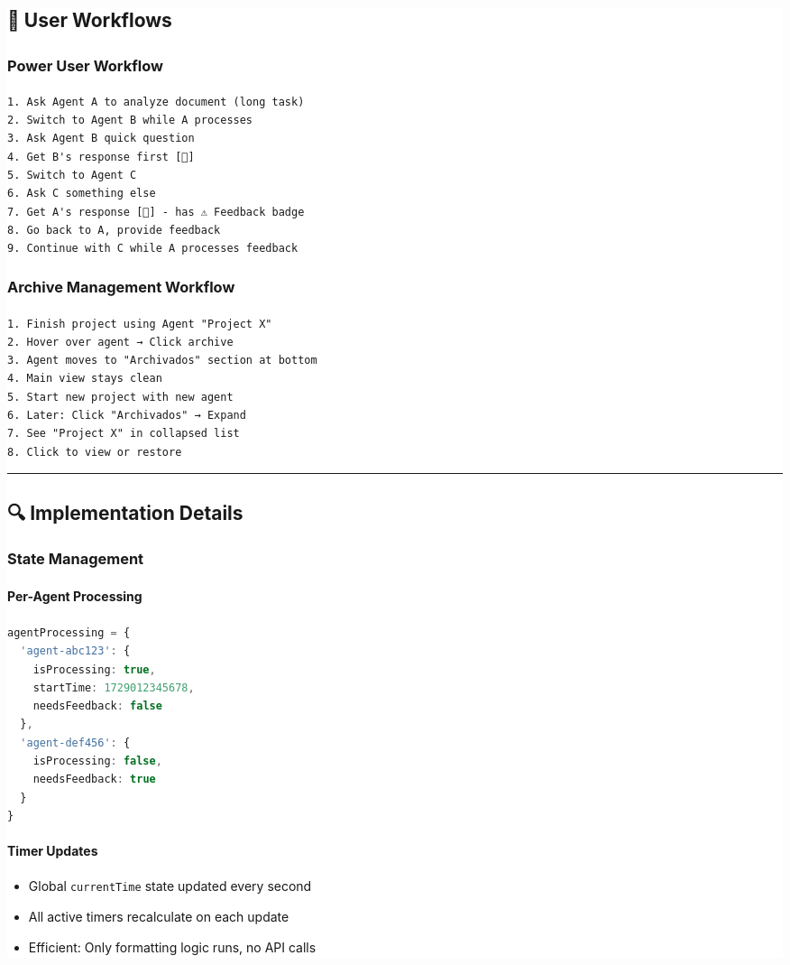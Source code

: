 
## 📱 User Workflows

### Power User Workflow
```
1. Ask Agent A to analyze document (long task)
2. Switch to Agent B while A processes
3. Ask Agent B quick question
4. Get B's response first [🔔]
5. Switch to Agent C
6. Ask C something else
7. Get A's response [🔔] - has ⚠️ Feedback badge
8. Go back to A, provide feedback
9. Continue with C while A processes feedback
```

### Archive Management Workflow
```
1. Finish project using Agent "Project X"
2. Hover over agent → Click archive
3. Agent moves to "Archivados" section at bottom
4. Main view stays clean
5. Start new project with new agent
6. Later: Click "Archivados" → Expand
7. See "Project X" in collapsed list
8. Click to view or restore
```

---

## 🔍 Implementation Details

### State Management

#### Per-Agent Processing
```typescript
agentProcessing = {
  'agent-abc123': {
    isProcessing: true,
    startTime: 1729012345678,
    needsFeedback: false
  },
  'agent-def456': {
    isProcessing: false,
    needsFeedback: true
  }
}
```

#### Timer Updates
- Global `currentTime` state updated every second
- All active timers recalculate on each update
- Efficient: Only formatting logic runs, no API calls


  [agentId]: {
  [agentId]: {